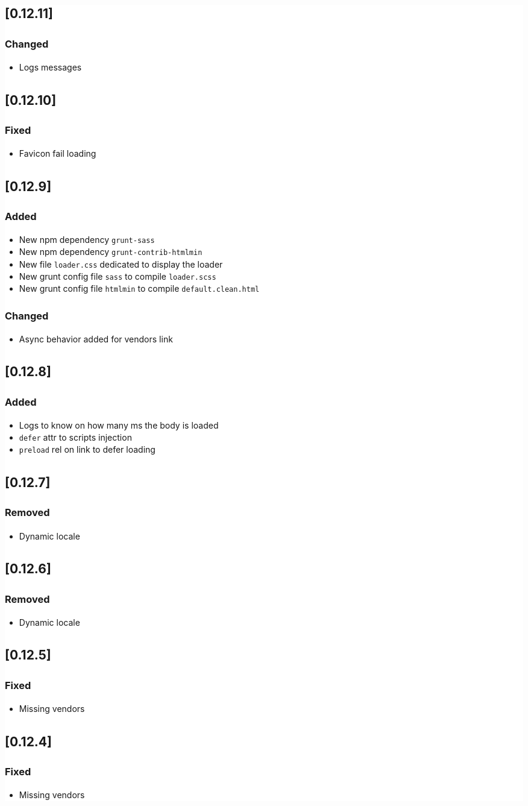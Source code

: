 ## [0.12.11]
### Changed
- Logs messages

## [0.12.10]
### Fixed
- Favicon fail loading

## [0.12.9]
### Added
- New npm dependency `grunt-sass`
- New npm dependency `grunt-contrib-htmlmin`
- New file `loader.css` dedicated to display the loader
- New grunt config file `sass` to compile `loader.scss`
- New grunt config file `htmlmin` to compile `default.clean.html`

### Changed
- Async behavior added for vendors link

## [0.12.8]
### Added
- Logs to know on how many ms the body is loaded
- `defer` attr to scripts injection
- `preload` rel on link to defer loading

## [0.12.7]
### Removed
- Dynamic locale

## [0.12.6]
### Removed
- Dynamic locale

## [0.12.5]
### Fixed
- Missing vendors

## [0.12.4]
### Fixed
- Missing vendors
